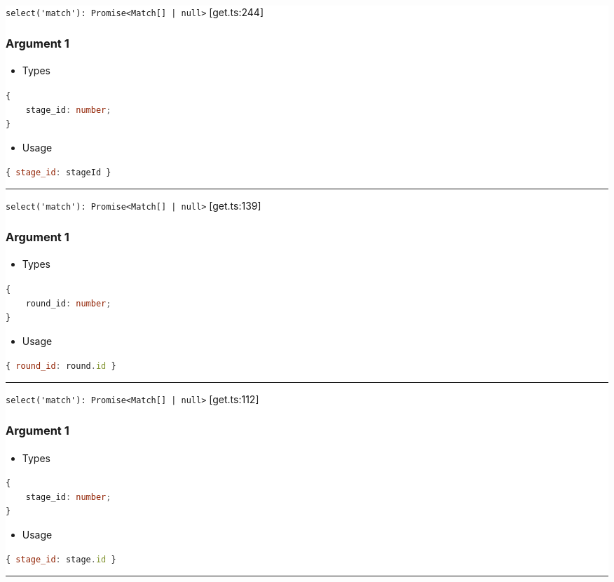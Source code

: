 `select('match'): Promise<Match[] | null>` [get.ts:244]

### Argument 1

- Types

```ts
{
    stage_id: number;
}
```

- Usage

```js
{ stage_id: stageId }
```

---

`select('match'): Promise<Match[] | null>` [get.ts:139]

### Argument 1

- Types

```ts
{
    round_id: number;
}
```

- Usage

```js
{ round_id: round.id }
```

---

`select('match'): Promise<Match[] | null>` [get.ts:112]

### Argument 1

- Types

```ts
{
    stage_id: number;
}
```

- Usage

```js
{ stage_id: stage.id }
```

---
